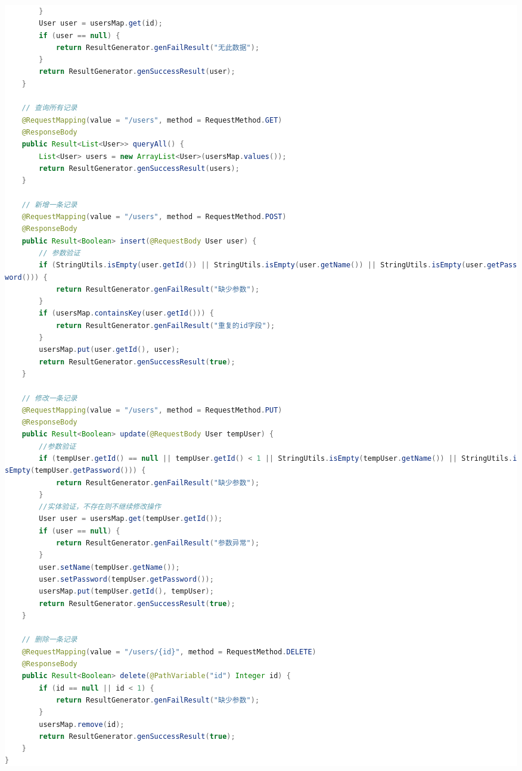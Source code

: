 ```java
        }
        User user = usersMap.get(id);
        if (user == null) {
            return ResultGenerator.genFailResult("无此数据");
        }
        return ResultGenerator.genSuccessResult(user);
    }

    // 查询所有记录
    @RequestMapping(value = "/users", method = RequestMethod.GET)
    @ResponseBody
    public Result<List<User>> queryAll() {
        List<User> users = new ArrayList<User>(usersMap.values());
        return ResultGenerator.genSuccessResult(users);
    }

    // 新增一条记录
    @RequestMapping(value = "/users", method = RequestMethod.POST)
    @ResponseBody
    public Result<Boolean> insert(@RequestBody User user) {
        // 参数验证
        if (StringUtils.isEmpty(user.getId()) || StringUtils.isEmpty(user.getName()) || StringUtils.isEmpty(user.getPassword())) {
            return ResultGenerator.genFailResult("缺少参数");
        }
        if (usersMap.containsKey(user.getId())) {
            return ResultGenerator.genFailResult("重复的id字段");
        }
        usersMap.put(user.getId(), user);
        return ResultGenerator.genSuccessResult(true);
    }

    // 修改一条记录
    @RequestMapping(value = "/users", method = RequestMethod.PUT)
    @ResponseBody
    public Result<Boolean> update(@RequestBody User tempUser) {
        //参数验证
        if (tempUser.getId() == null || tempUser.getId() < 1 || StringUtils.isEmpty(tempUser.getName()) || StringUtils.isEmpty(tempUser.getPassword())) {
            return ResultGenerator.genFailResult("缺少参数");
        }
        //实体验证，不存在则不继续修改操作
        User user = usersMap.get(tempUser.getId());
        if (user == null) {
            return ResultGenerator.genFailResult("参数异常");
        }
        user.setName(tempUser.getName());
        user.setPassword(tempUser.getPassword());
        usersMap.put(tempUser.getId(), tempUser);
        return ResultGenerator.genSuccessResult(true);
    }

    // 删除一条记录
    @RequestMapping(value = "/users/{id}", method = RequestMethod.DELETE)
    @ResponseBody
    public Result<Boolean> delete(@PathVariable("id") Integer id) {
        if (id == null || id < 1) {
            return ResultGenerator.genFailResult("缺少参数");
        }
        usersMap.remove(id);
        return ResultGenerator.genSuccessResult(true);
    }
}
```